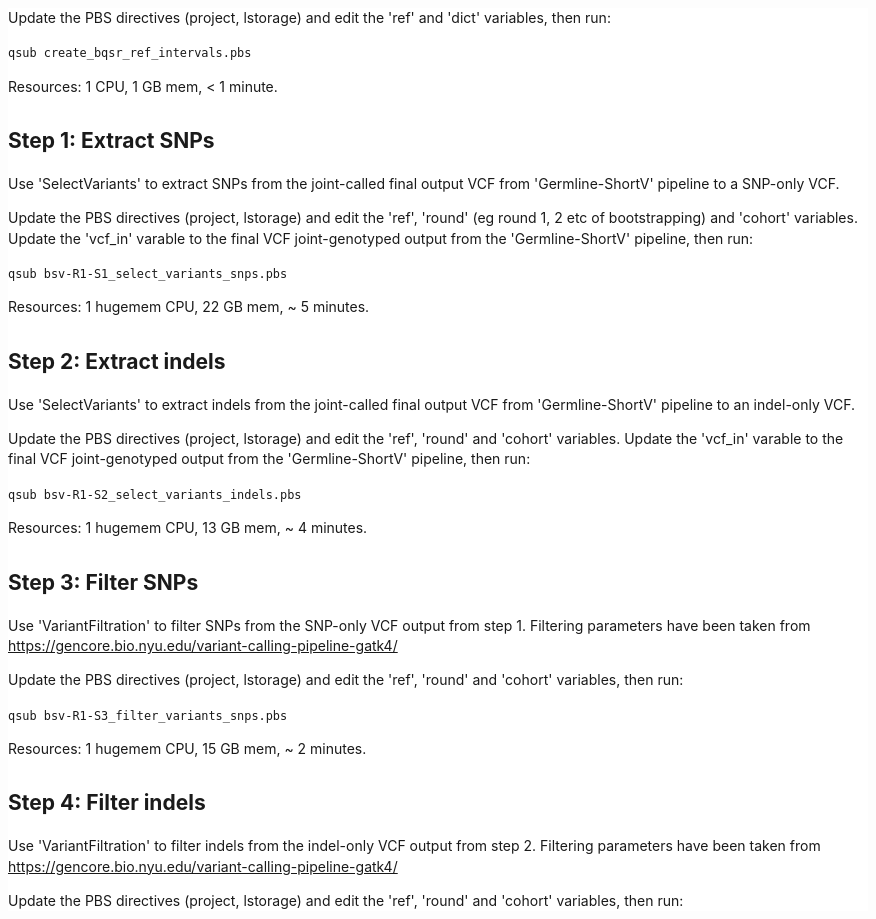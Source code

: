 Update the PBS directives (project, lstorage) and edit the 'ref' and 'dict' variables, then run:

```{bash Create BQSR intervals}
qsub create_bqsr_ref_intervals.pbs
```

Resources: 1 CPU, 1 GB mem, < 1 minute. 

## Step 1: Extract SNPs
Use 'SelectVariants' to extract SNPs from the joint-called final output VCF from 'Germline-ShortV' pipeline to a SNP-only VCF. 

Update the PBS directives (project, lstorage) and edit the 'ref', 'round' (eg round 1, 2 etc of bootstrapping) and 'cohort' variables. Update the 'vcf_in' varable to the final VCF joint-genotyped output from the 'Germline-ShortV' pipeline, then run:

```{bash Extract SNPs}
qsub bsv-R1-S1_select_variants_snps.pbs
```

Resources: 1 hugemem CPU, 22 GB mem, ~ 5 minutes.

## Step 2: Extract indels
Use 'SelectVariants' to extract indels from the joint-called final output VCF from 'Germline-ShortV' pipeline to an indel-only VCF. 

Update the PBS directives (project, lstorage) and edit the 'ref', 'round' and 'cohort' variables. Update the 'vcf_in' varable to the final VCF joint-genotyped output from the 'Germline-ShortV' pipeline, then run:

```{bash Extract indels}
qsub bsv-R1-S2_select_variants_indels.pbs
```

Resources: 1 hugemem CPU, 13 GB mem, ~ 4 minutes.

## Step 3: Filter SNPs
Use 'VariantFiltration' to filter SNPs from the SNP-only VCF output from step 1. Filtering parameters have been taken from https://gencore.bio.nyu.edu/variant-calling-pipeline-gatk4/

Update the PBS directives (project, lstorage) and edit the 'ref', 'round' and 'cohort' variables, then run:

```{bash Filter SNPs}
qsub bsv-R1-S3_filter_variants_snps.pbs
```

Resources: 1 hugemem CPU, 15 GB mem, ~ 2 minutes.

## Step 4: Filter indels
Use 'VariantFiltration' to filter indels from the indel-only VCF output from step 2. Filtering parameters have been taken from https://gencore.bio.nyu.edu/variant-calling-pipeline-gatk4/

Update the PBS directives (project, lstorage) and edit the 'ref', 'round' and 'cohort' variables, then run:
